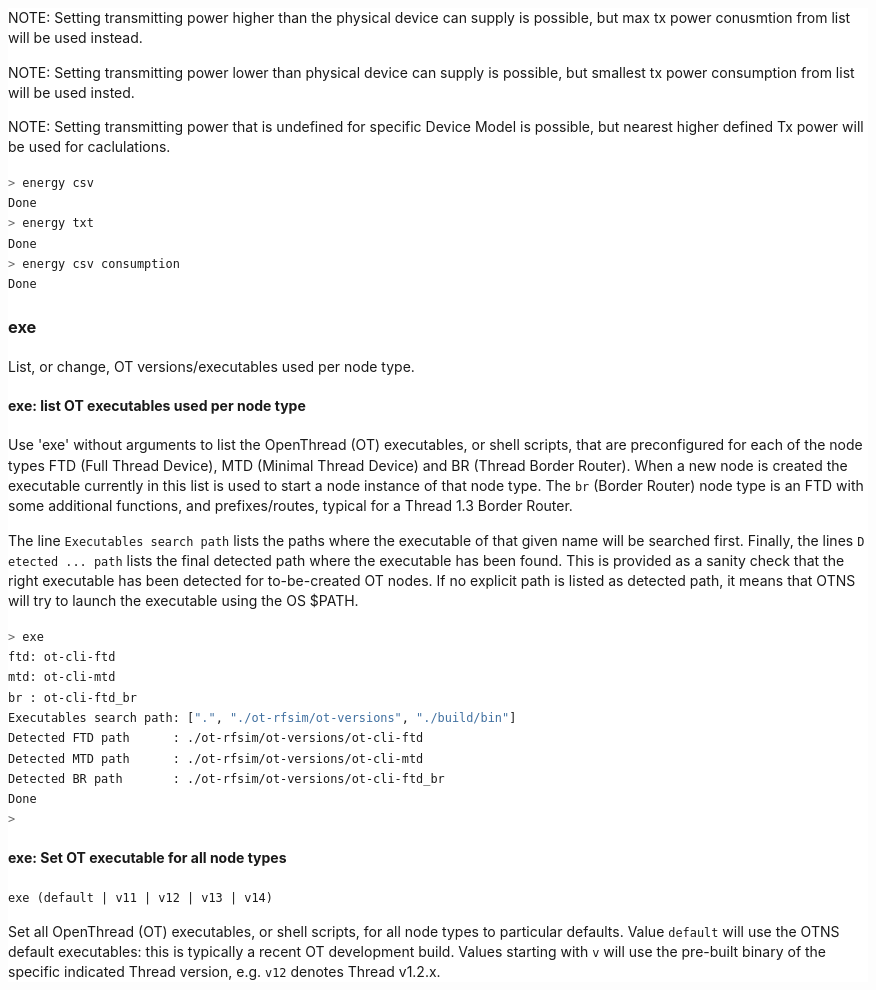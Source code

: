 
NOTE: Setting transmitting power higher than the physical device can supply is possible, but max tx power conusmtion from list will be used instead.

NOTE: Setting transmitting power lower than physical device can supply is possible, but smallest tx power consumption from list will be used insted.

NOTE: Setting transmitting power that is undefined for specific Device Model is possible, but nearest higher defined Tx power will be used for caclulations.

```bash
> energy csv
Done
> energy txt
Done
> energy csv consumption
Done
```

### exe

List, or change, OT versions/executables used per node type.

#### exe: list OT executables used per node type

Use 'exe' without arguments to list the OpenThread (OT) executables, or shell scripts, that are preconfigured for each of the node types FTD (Full Thread Device), MTD (Minimal Thread Device) and BR (Thread Border Router). When a new node is created the executable currently in this list is used to start a node instance of that node type. The `br` (Border Router) node type is an FTD with some additional functions, and prefixes/routes, typical for a Thread 1.3 Border Router.

The line `Executables search path` lists the paths where the executable of that given name will be searched first. Finally, the lines `Detected ... path` lists the final detected path where the executable has been found. This is provided as a sanity check that the right executable has been detected for to-be-created OT nodes. If no explicit path is listed as detected path, it means that OTNS will try to launch the executable using the OS \$PATH.

```bash
> exe
ftd: ot-cli-ftd
mtd: ot-cli-mtd
br : ot-cli-ftd_br
Executables search path: [".", "./ot-rfsim/ot-versions", "./build/bin"]
Detected FTD path      : ./ot-rfsim/ot-versions/ot-cli-ftd
Detected MTD path      : ./ot-rfsim/ot-versions/ot-cli-mtd
Detected BR path       : ./ot-rfsim/ot-versions/ot-cli-ftd_br
Done
>
```

#### exe: Set OT executable for all node types

```shell
exe (default | v11 | v12 | v13 | v14)
```

Set all OpenThread (OT) executables, or shell scripts, for all node types to particular defaults. Value `default` will use the OTNS default executables: this is typically a recent OT development build. Values starting with `v` will use the pre-built binary of the specific indicated Thread version, e.g. `v12` denotes Thread v1.2.x.

